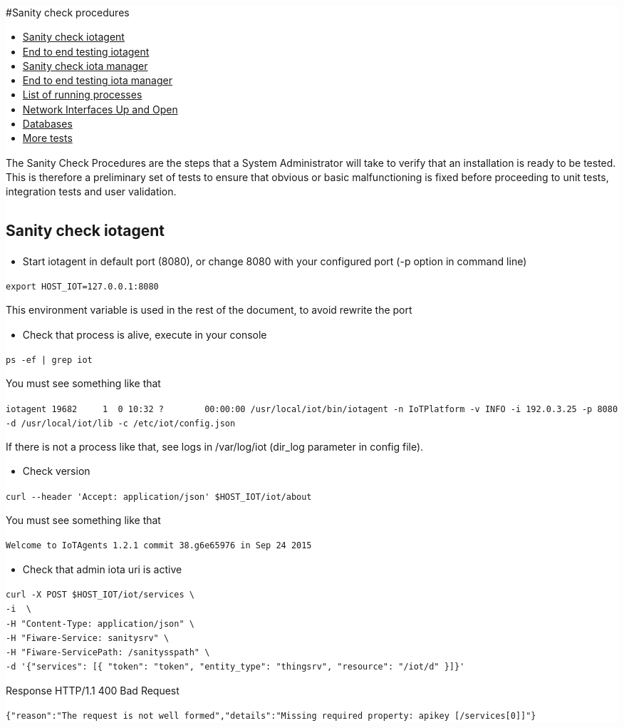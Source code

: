 #<a name="top"></a>Sanity check procedures

* [Sanity check iotagent](#iotagent-sanity)
* [End to end testing iotagent](#iotagent-testing)
* [Sanity check iota manager](#iota-manager-sanity)
* [End to end testing iota manager](#iota-manager-testing)
* [List of running processes](#list-processes)
* [Network Interfaces Up and Open](#network-interfaces-up-and-open)
* [Databases](#databases)
* [More tests ](#end-to-end-checks)

The Sanity Check Procedures are the steps that a System Administrator will take to verify that an installation is
ready to be tested. This is therefore a preliminary set of tests to ensure that obvious or basic malfunctioning
is fixed before proceeding to unit tests, integration tests and user validation.


## <a name="iotagent-sanity">Sanity check iotagent</a>

-   Start iotagent in default port (8080), or change 8080 with your configured port (-p option in command line)

```
export HOST_IOT=127.0.0.1:8080
```
This environment variable is used in the rest of the document, to avoid rewrite the port

-   Check that process is alive, execute in your console
   
```
ps -ef | grep iot
```
 
 You must see something like that

```
iotagent 19682     1  0 10:32 ?        00:00:00 /usr/local/iot/bin/iotagent -n IoTPlatform -v INFO -i 192.0.3.25 -p 8080 -d /usr/local/iot/lib -c /etc/iot/config.json
```

If there is not a process like that, see logs in /var/log/iot (dir_log parameter in config file).

-   Check version

```
curl --header 'Accept: application/json' $HOST_IOT/iot/about
```

You must see something like that

```
Welcome to IoTAgents 1.2.1 commit 38.g6e65976 in Sep 24 2015
```

-   Check that admin iota uri is active
   
```
curl -X POST $HOST_IOT/iot/services \
-i  \
-H "Content-Type: application/json" \
-H "Fiware-Service: sanitysrv" \
-H "Fiware-ServicePath: /sanitysspath" \
-d '{"services": [{ "token": "token", "entity_type": "thingsrv", "resource": "/iot/d" }]}'
```
 Response  HTTP/1.1 400 Bad Request
```
{"reason":"The request is not well formed","details":"Missing required property: apikey [/services[0]]"}
``` 
